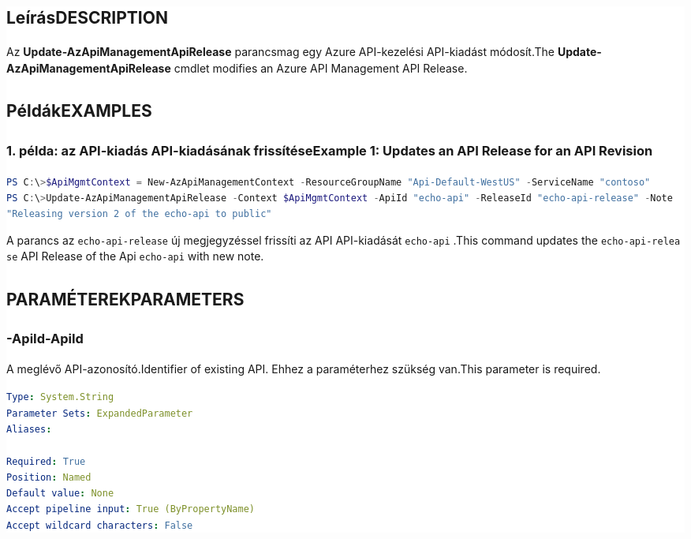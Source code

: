 ## <span data-ttu-id="6b6d6-107">Leírás</span><span class="sxs-lookup"><span data-stu-id="6b6d6-107">DESCRIPTION</span></span>
<span data-ttu-id="6b6d6-108">Az **Update-AzApiManagementApiRelease** parancsmag egy Azure API-kezelési API-kiadást módosít.</span><span class="sxs-lookup"><span data-stu-id="6b6d6-108">The **Update-AzApiManagementApiRelease** cmdlet modifies an Azure API Management API Release.</span></span>

## <span data-ttu-id="6b6d6-109">Példák</span><span class="sxs-lookup"><span data-stu-id="6b6d6-109">EXAMPLES</span></span>

### <span data-ttu-id="6b6d6-110">1. példa: az API-kiadás API-kiadásának frissítése</span><span class="sxs-lookup"><span data-stu-id="6b6d6-110">Example 1: Updates an API Release for an API Revision</span></span>
```powershell
PS C:\>$ApiMgmtContext = New-AzApiManagementContext -ResourceGroupName "Api-Default-WestUS" -ServiceName "contoso"
PS C:\>Update-AzApiManagementApiRelease -Context $ApiMgmtContext -ApiId "echo-api" -ReleaseId "echo-api-release" -Note "Releasing version 2 of the echo-api to public"
```

<span data-ttu-id="6b6d6-111">A parancs az `echo-api-release` új megjegyzéssel frissíti az API API-kiadását `echo-api` .</span><span class="sxs-lookup"><span data-stu-id="6b6d6-111">This command updates the `echo-api-release` API Release of the Api `echo-api` with new note.</span></span>

## <span data-ttu-id="6b6d6-112">PARAMÉTEREK</span><span class="sxs-lookup"><span data-stu-id="6b6d6-112">PARAMETERS</span></span>

### <span data-ttu-id="6b6d6-113">-ApiId</span><span class="sxs-lookup"><span data-stu-id="6b6d6-113">-ApiId</span></span>
<span data-ttu-id="6b6d6-114">A meglévő API-azonosító.</span><span class="sxs-lookup"><span data-stu-id="6b6d6-114">Identifier of existing API.</span></span>
<span data-ttu-id="6b6d6-115">Ehhez a paraméterhez szükség van.</span><span class="sxs-lookup"><span data-stu-id="6b6d6-115">This parameter is required.</span></span>

```yaml
Type: System.String
Parameter Sets: ExpandedParameter
Aliases:

Required: True
Position: Named
Default value: None
Accept pipeline input: True (ByPropertyName)
Accept wildcard characters: False
```
